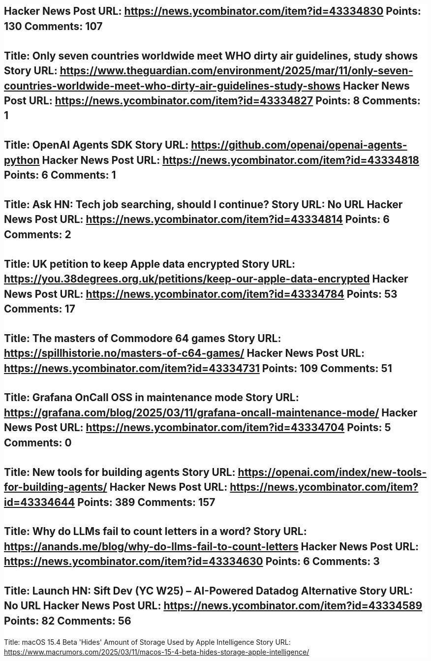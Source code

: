 Hacker News Post URL: https://news.ycombinator.com/item?id=43334830
Points: 130
Comments: 107
----------------------------------------
Title: Only seven countries worldwide meet WHO dirty air guidelines, study shows
Story URL: https://www.theguardian.com/environment/2025/mar/11/only-seven-countries-worldwide-meet-who-dirty-air-guidelines-study-shows
Hacker News Post URL: https://news.ycombinator.com/item?id=43334827
Points: 8
Comments: 1
----------------------------------------
Title: OpenAI Agents SDK
Story URL: https://github.com/openai/openai-agents-python
Hacker News Post URL: https://news.ycombinator.com/item?id=43334818
Points: 6
Comments: 1
----------------------------------------
Title: Ask HN: Tech job searching, should I continue?
Story URL: No URL
Hacker News Post URL: https://news.ycombinator.com/item?id=43334814
Points: 6
Comments: 2
----------------------------------------
Title: UK petition to keep Apple data encrypted
Story URL: https://you.38degrees.org.uk/petitions/keep-our-apple-data-encrypted
Hacker News Post URL: https://news.ycombinator.com/item?id=43334784
Points: 53
Comments: 17
----------------------------------------
Title: The masters of Commodore 64 games
Story URL: https://spillhistorie.no/masters-of-c64-games/
Hacker News Post URL: https://news.ycombinator.com/item?id=43334731
Points: 109
Comments: 51
----------------------------------------
Title: Grafana OnCall OSS in maintenance mode
Story URL: https://grafana.com/blog/2025/03/11/grafana-oncall-maintenance-mode/
Hacker News Post URL: https://news.ycombinator.com/item?id=43334704
Points: 5
Comments: 0
----------------------------------------
Title: New tools for building agents
Story URL: https://openai.com/index/new-tools-for-building-agents/
Hacker News Post URL: https://news.ycombinator.com/item?id=43334644
Points: 389
Comments: 157
----------------------------------------
Title: Why do LLMs fail to count letters in a word?
Story URL: https://anands.me/blog/why-do-llms-fail-to-count-letters
Hacker News Post URL: https://news.ycombinator.com/item?id=43334630
Points: 6
Comments: 3
----------------------------------------
Title: Launch HN: Sift Dev (YC W25) – AI-Powered Datadog Alternative
Story URL: No URL
Hacker News Post URL: https://news.ycombinator.com/item?id=43334589
Points: 82
Comments: 56
----------------------------------------
Title: macOS 15.4 Beta 'Hides' Amount of Storage Used by Apple Intelligence
Story URL: https://www.macrumors.com/2025/03/11/macos-15-4-beta-hides-storage-apple-intelligence/